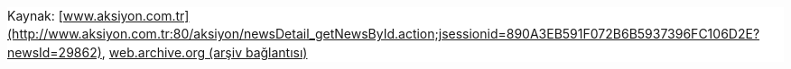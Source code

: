 Kaynak: [www.aksiyon.com.tr](http://www.aksiyon.com.tr:80/aksiyon/newsDetail_getNewsById.action;jsessionid=890A3EB591F072B6B5937396FC106D2E?newsId=29862), [web.archive.org (arşiv bağlantısı)](http://web.archive.org/web/20110709204835/http://www.aksiyon.com.tr:80/aksiyon/newsDetail_getNewsById.action;jsessionid=890A3EB591F072B6B5937396FC106D2E?newsId=29862)
